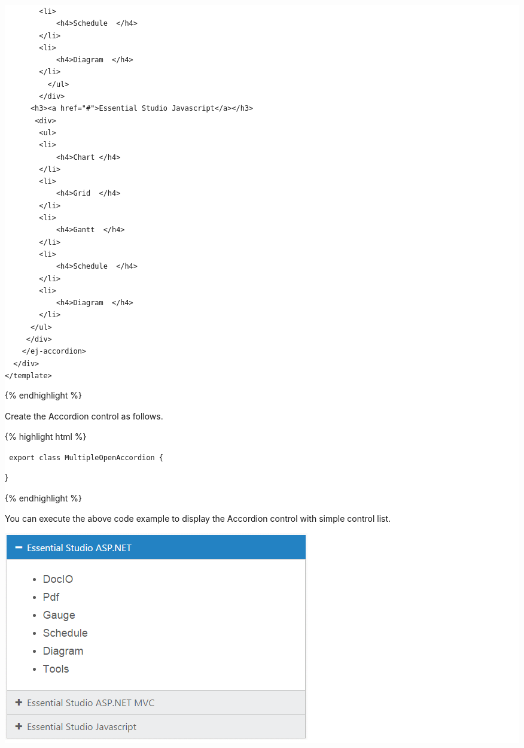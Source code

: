             <li>
                <h4>Schedule  </h4>
            </li>
            <li>
                <h4>Diagram  </h4>
            </li>
              </ul>
            </div>
          <h3><a href="#">Essential Studio Javascript</a></h3>
           <div>
            <ul>
            <li>
                <h4>Chart </h4>
            </li>
            <li>
                <h4>Grid  </h4>
            </li>
            <li>
                <h4>Gantt  </h4>
            </li>
            <li>
                <h4>Schedule  </h4>
            </li>
            <li>
                <h4>Diagram  </h4>
            </li>
          </ul>            
         </div>
        </ej-accordion>
      </div>
    </template>
    
{% endhighlight %}

Create the Accordion control as follows.

{% highlight html %}
  
     export class MultipleOpenAccordion {
   }

{% endhighlight %}

You can execute the above code example to display the Accordion control with simple control list.

![](Getting-Started-images/Getting-Started_img2.png) 
